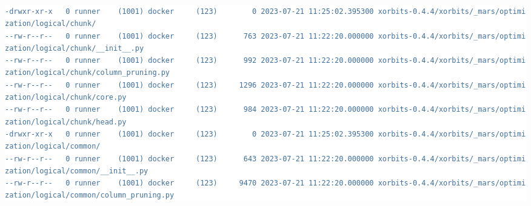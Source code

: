```diff
-drwxr-xr-x   0 runner    (1001) docker     (123)        0 2023-07-21 11:25:02.395300 xorbits-0.4.4/xorbits/_mars/optimization/logical/chunk/
--rw-r--r--   0 runner    (1001) docker     (123)      763 2023-07-21 11:22:20.000000 xorbits-0.4.4/xorbits/_mars/optimization/logical/chunk/__init__.py
--rw-r--r--   0 runner    (1001) docker     (123)      992 2023-07-21 11:22:20.000000 xorbits-0.4.4/xorbits/_mars/optimization/logical/chunk/column_pruning.py
--rw-r--r--   0 runner    (1001) docker     (123)     1296 2023-07-21 11:22:20.000000 xorbits-0.4.4/xorbits/_mars/optimization/logical/chunk/core.py
--rw-r--r--   0 runner    (1001) docker     (123)      984 2023-07-21 11:22:20.000000 xorbits-0.4.4/xorbits/_mars/optimization/logical/chunk/head.py
-drwxr-xr-x   0 runner    (1001) docker     (123)        0 2023-07-21 11:25:02.395300 xorbits-0.4.4/xorbits/_mars/optimization/logical/common/
--rw-r--r--   0 runner    (1001) docker     (123)      643 2023-07-21 11:22:20.000000 xorbits-0.4.4/xorbits/_mars/optimization/logical/common/__init__.py
--rw-r--r--   0 runner    (1001) docker     (123)     9470 2023-07-21 11:22:20.000000 xorbits-0.4.4/xorbits/_mars/optimization/logical/common/column_pruning.py
